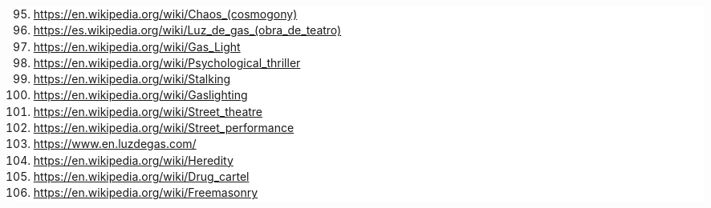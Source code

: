 95. https://en.wikipedia.org/wiki/Chaos_(cosmogony)
96. https://es.wikipedia.org/wiki/Luz_de_gas_(obra_de_teatro)
97. https://en.wikipedia.org/wiki/Gas_Light
98. https://en.wikipedia.org/wiki/Psychological_thriller
99. https://en.wikipedia.org/wiki/Stalking
100. https://en.wikipedia.org/wiki/Gaslighting
101. https://en.wikipedia.org/wiki/Street_theatre
102. https://en.wikipedia.org/wiki/Street_performance
103. https://www.en.luzdegas.com/
104. https://en.wikipedia.org/wiki/Heredity
105. https://en.wikipedia.org/wiki/Drug_cartel
106. https://en.wikipedia.org/wiki/Freemasonry

